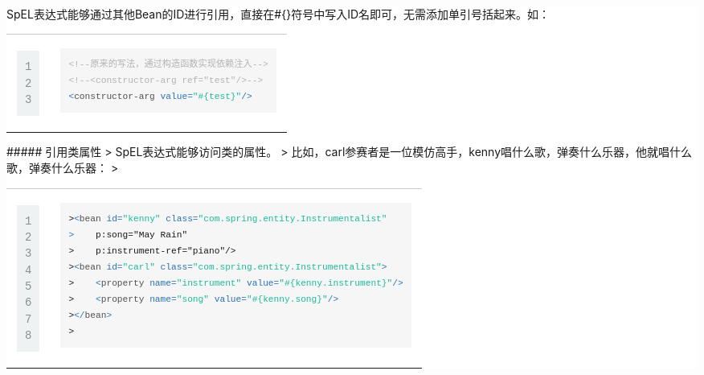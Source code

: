 SpEL表达式能够通过其他Bean的ID进行引用，直接在#{}符号中写入ID名即可，无需添加单引号括起来。如：  
  
<table><tbody><tr style="border-top: 1px solid rgb(204, 204, 204);background-color: white;border-right: none !important;border-bottom: none !important;border-left: none !important;"><td style="padding: 6px 13px;border-color: rgb(204, 204, 204);"><pre style="overflow: hidden;font-family: &#34;Source Code Pro&#34;, &#34;courier new&#34;, &#34;Input Mono&#34;, &#34;PT Mono&#34;, Consolas, Monaco, Menlo, monospace;font-size: 1em;padding: 10px;background-color: rgb(239, 242, 243);color: rgb(134, 145, 148);text-align: center;"><span style="height: 20px;line-height: 20px;">1</span><br/><span style="height: 20px;line-height: 20px;">2</span><br/><span style="height: 20px;line-height: 20px;">3</span><br/></pre></td><td style="padding: 6px 13px;border-color: rgb(204, 204, 204);font-size: 0.8rem;"><pre style="overflow: auto;font-family: &#34;Source Code Pro&#34;, &#34;courier new&#34;, &#34;Input Mono&#34;, &#34;PT Mono&#34;, Consolas, Monaco, Menlo, monospace;font-size: 1em;padding: 10px;background-color: rgb(246, 246, 246);"><span style="height: 20px;line-height: 20px;"><span style="color: rgb(179, 179, 179);">&lt;!--原来的写法，通过构造函数实现依赖注入--&gt;</span></span><br/><span style="height: 20px;line-height: 20px;"><span style="color: rgb(179, 179, 179);">&lt;!--&lt;constructor-arg ref=&#34;test&#34;/&gt;--&gt;</span></span><br/><span style="height: 20px;line-height: 20px;"><span style="color: rgb(41, 115, 183);">&lt;<span style="color: rgb(82, 82, 82);">constructor-arg</span> value=<span style="color: rgb(26, 188, 156);">&#34;#{test}&#34;</span>/&gt;</span></span><br/></pre></td></tr></tbody></table>##### 引用类属性  
> SpEL表达式能够访问类的属性。  
> 比如，carl参赛者是一位模仿高手，kenny唱什么歌，弹奏什么乐器，他就唱什么歌，弹奏什么乐器：  
> <table><tbody><tr style="border-top: 1px solid rgb(204, 204, 204);background-color: white;border-right: none !important;border-bottom: none !important;border-left: none !important;"><td style="padding: 6px 13px;border-color: rgb(204, 204, 204);"><pre style="overflow: hidden;font-family: &#34;Source Code Pro&#34;, &#34;courier new&#34;, &#34;Input Mono&#34;, &#34;PT Mono&#34;, Consolas, Monaco, Menlo, monospace;font-size: 1em;padding: 10px;background-color: rgb(239, 242, 243);color: rgb(134, 145, 148);text-align: center;"><span style="height: 20px;line-height: 20px;">1</span><br/><span style="height: 20px;line-height: 20px;">2</span><br/><span style="height: 20px;line-height: 20px;">3</span><br/><span style="height: 20px;line-height: 20px;">4</span><br/><span style="height: 20px;line-height: 20px;">5</span><br/><span style="height: 20px;line-height: 20px;">6</span><br/><span style="height: 20px;line-height: 20px;">7</span><br/><span style="height: 20px;line-height: 20px;">8</span><br/></pre></td><td style="padding: 6px 13px;border-color: rgb(204, 204, 204);font-size: 0.8rem;"><pre style="overflow: auto;font-family: &#34;Source Code Pro&#34;, &#34;courier new&#34;, &#34;Input Mono&#34;, &#34;PT Mono&#34;, Consolas, Monaco, Menlo, monospace;font-size: 1em;padding: 10px;background-color: rgb(246, 246, 246);"><span style="height: 20px;line-height: 20px;">&gt;<span style="color: rgb(41, 115, 183);">&lt;<span style="color: rgb(82, 82, 82);">bean</span> id=<span style="color: rgb(26, 188, 156);">&#34;kenny&#34;</span> class=<span style="color: rgb(26, 188, 156);">&#34;com.spring.entity.Instrumentalist&#34;</span></span></span><br/><span style="height: 20px;line-height: 20px;"><span style="color: rgb(41, 115, 183);">&gt;</span>    p:song=&#34;May Rain&#34;</span><br/><span style="height: 20px;line-height: 20px;">&gt;    p:instrument-ref=&#34;piano&#34;/&gt;</span><br/><span style="height: 20px;line-height: 20px;">&gt;<span style="color: rgb(41, 115, 183);">&lt;<span style="color: rgb(82, 82, 82);">bean</span> id=<span style="color: rgb(26, 188, 156);">&#34;carl&#34;</span> class=<span style="color: rgb(26, 188, 156);">&#34;com.spring.entity.Instrumentalist&#34;</span>&gt;</span></span><br/><span style="height: 20px;line-height: 20px;">&gt;    <span style="color: rgb(41, 115, 183);">&lt;<span style="color: rgb(82, 82, 82);">property</span> name=<span style="color: rgb(26, 188, 156);">&#34;instrument&#34;</span> value=<span style="color: rgb(26, 188, 156);">&#34;#{kenny.instrument}&#34;</span>/&gt;</span></span><br/><span style="height: 20px;line-height: 20px;">&gt;    <span style="color: rgb(41, 115, 183);">&lt;<span style="color: rgb(82, 82, 82);">property</span> name=<span style="color: rgb(26, 188, 156);">&#34;song&#34;</span> value=<span style="color: rgb(26, 188, 156);">&#34;#{kenny.song}&#34;</span>/&gt;</span></span><br/><span style="height: 20px;line-height: 20px;">&gt;<span style="color: rgb(41, 115, 183);">&lt;/<span style="color: rgb(82, 82, 82);">bean</span>&gt;</span></span><br/><span style="height: 20px;line-height: 20px;">&gt;</span><br/></pre></td></tr></tbody></table>  
  